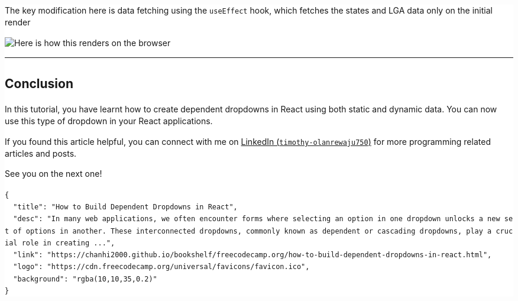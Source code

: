 The key modification here is data fetching using the `useEffect` hook, which fetches the states and LGA data only on the initial render

![Here is how this renders on the browser](https://cdn.hashnode.com/res/hashnode/image/upload/v1737856956995/ada964c4-a2a4-4012-869f-c0bbf53761a7.gif)

---

## Conclusion

In this tutorial, you have learnt how to create dependent dropdowns in React using both static and dynamic data. You can now use this type of dropdown in your React applications.

If you found this article helpful, you can connect with me on [LinkedIn (<FontIcon icon="fa-brands fa-linkedin"/>`timothy-olanrewaju750`)](https://linkedin.com/in/timothy-olanrewaju750) for more programming related articles and posts.

See you on the next one!


```component VPCard
{
  "title": "How to Build Dependent Dropdowns in React",
  "desc": "In many web applications, we often encounter forms where selecting an option in one dropdown unlocks a new set of options in another. These interconnected dropdowns, commonly known as dependent or cascading dropdowns, play a crucial role in creating ...",
  "link": "https://chanhi2000.github.io/bookshelf/freecodecamp.org/how-to-build-dependent-dropdowns-in-react.html",
  "logo": "https://cdn.freecodecamp.org/universal/favicons/favicon.ico",
  "background": "rgba(10,10,35,0.2)"
}
```
